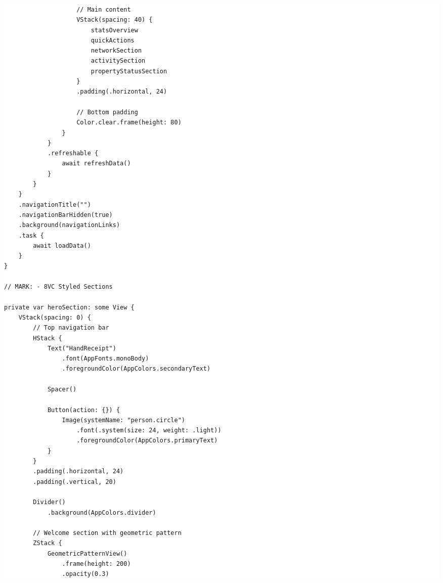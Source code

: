                         // Main content
                        VStack(spacing: 40) {
                            statsOverview
                            quickActions
                            networkSection
                            activitySection
                            propertyStatusSection
                        }
                        .padding(.horizontal, 24)
                        
                        // Bottom padding
                        Color.clear.frame(height: 80)
                    }
                }
                .refreshable {
                    await refreshData()
                }
            }
        }
        .navigationTitle("")
        .navigationBarHidden(true)
        .background(navigationLinks)
        .task {
            await loadData()
        }
    }
    
    // MARK: - 8VC Styled Sections
    
    private var heroSection: some View {
        VStack(spacing: 0) {
            // Top navigation bar
            HStack {
                Text("HandReceipt")
                    .font(AppFonts.monoBody)
                    .foregroundColor(AppColors.secondaryText)
                
                Spacer()
                
                Button(action: {}) {
                    Image(systemName: "person.circle")
                        .font(.system(size: 24, weight: .light))
                        .foregroundColor(AppColors.primaryText)
                }
            }
            .padding(.horizontal, 24)
            .padding(.vertical, 20)
            
            Divider()
                .background(AppColors.divider)
            
            // Welcome section with geometric pattern
            ZStack {
                GeometricPatternView()
                    .frame(height: 200)
                    .opacity(0.3)
                